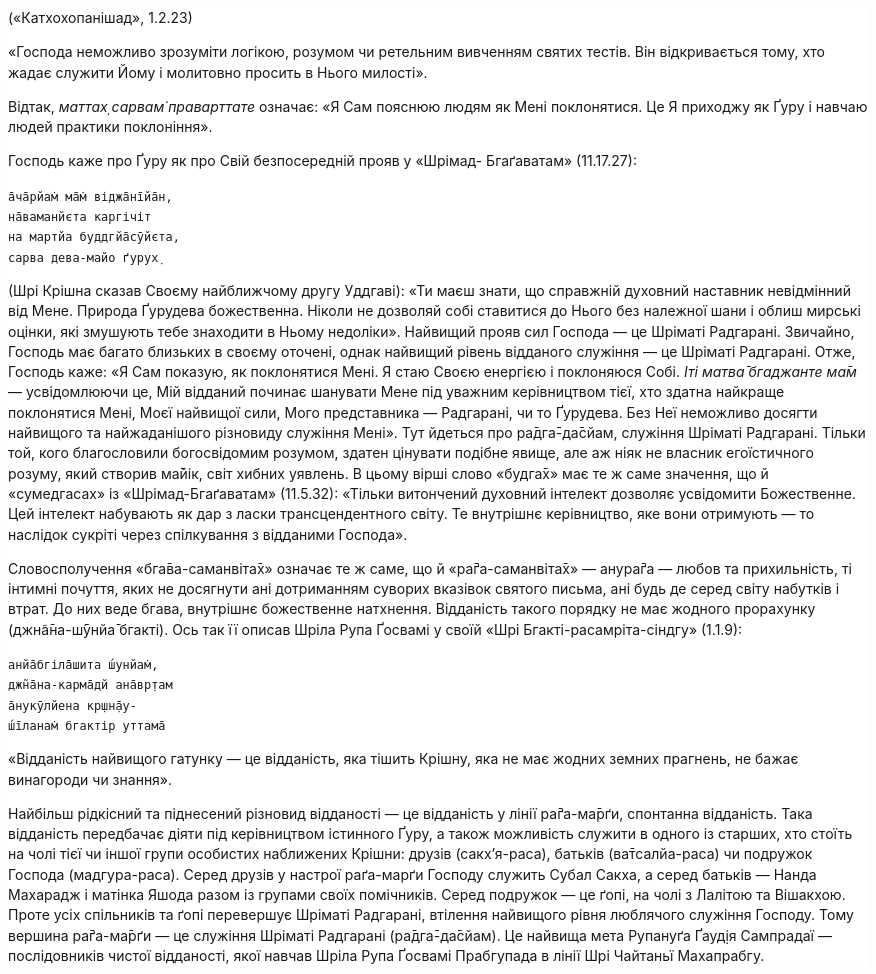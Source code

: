 («Катхохопанішад», 1.2.23)

«Господа неможливо зрозуміти логікою, розумом чи ретельним вивченням святих тестів. Він відкривається тому, хто жадає служити Йому і молитовно просить в Нього милості». 

Відтак, *маттах̣ сарвам̇ праварттате* означає: «Я Сам пояснюю людям як Мені поклонятися. Це Я приходжу як Ґуру і навчаю людей практики поклоніння». 

Господь каже про Ґуру як про Свій безпосередній прояв у «Шрімад- Бгаґаватам» (11.17.27):

    а̄ча̄рйам̇ ма̄м̇ віджа̄нı̄йа̄н,
    на̄ваманйєта каргічіт
    на мартйа буддгйа̄сӯйєта,
    сарва дева-майо ґурух̣

(Шрі Крішна сказав Своєму найближчому другу Уддгаві): «Ти маєш знати, що справжній духовний наставник невідмінний від Мене. Природа Ґурудева божественна. Ніколи не дозволяй собі ставитися до Нього без належної шани і облиш мирські оцінки, які змушують тебе знаходити в Ньому недоліки». Найвищий прояв сил Господа — це Шріматі Радгарані. Звичайно, Господь має багато близьких в своєму оточені, однак найвищий рівень відданого служіння — це Шріматі Радгарані. Отже, Господь каже: «Я Сам показую, як поклонятися Мені. Я стаю Своєю енергією і поклоняюся Собі. *Іті матва̄ бгаджанте ма̄м* — усвідомлюючи це, Мій відданий починає шанувати Мене під уважним керівництвом тієї, хто здатна найкраще поклонятися Мені, Моєї найвищої сили, Мого представника — Радгарані, чи то Ґурудева. Без Неї неможливо досягти найвищого та найжаданішого різновиду служіння Мені». Тут йдеться про ра̄дга̄-да̄сйам, служіння Шріматі Радгарані. Тільки той, кого благословили богосвідомим розумом, здатен цінувати подібне явище, але аж ніяк не власник егоїстичного розуму, який створив ма̄йік, світ хибних уявлень. В цьому вірші слово «будга̄х» має те ж саме значення, що й «сумедгасах» із «Шрімад-Бгаґаватам» (11.5.32): «Тільки витончений духовний інтелект дозволяє усвідомити Божественне. Цей інтелект набувають як дар з ласки трансцендентного світу. Те внутрішнє керівництво, яке вони отримують — то наслідок сукріті через спілкування з відданими Господа».

Словосполучення «бга̄ва-саманвіта̄х» означає те ж саме, що й «ра̄ґа-саманвіта̄х» — анура̄ґа — любов та прихильність, ті інтимні почуття, яких не досягнути ані дотриманням суворих вказівок святого письма, ані будь де серед світу набутків і втрат. До них веде бгава, внутрішнє божественне натхнення. Відданість такого порядку не має жодного прорахунку (джн̃а̄на-ш́ӯнйа̄ бгакті). Ось так її описав Шріла Рупа Ґосвамі у своїй «Шрі Бгакті-расамріта-сіндгу» (1.1.9):

    анйа̄бгіла̄шита ш́унйам̇, 
    джн̃а̄на-карма̄дй ана̄вр̣там 
    а̄нукӯлйена кр̣шн̣а̄у-
    ш́ı̄ланам̇ бгактір уттама̄

«Відданість найвищого гатунку — це відданість, яка тішить Крішну, яка не має жодних земних прагнень, не бажає винагороди чи знання». 

Найбільш рідкісний та піднесений різновид відданості — це відданість у лінії ра̄ґа-ма̄рґи, спонтанна відданість. Така відданість передбачає діяти під керівництвом істинного Ґуру, а також можливість служити в одного із старших, хто стоїть на чолі тієї чи іншої групи особистих наближених Крішни: друзів (сакх’я-раса), батьків (ва̄тсалйа-раса) чи подружок Господа (мадгура-раса). Серед друзів у настрої раґа-марґи Господу служить Субал Сакха, а серед батьків — Нанда Махарадж і матінка Яшода разом із групами своїх помічників. Серед подружок — це ґопі, на чолі з Лалітою та Вішакхою. Проте усіх спільників та ґопі перевершує Шріматі Радгарані, втілення найвищого рівня люблячого служіння Господу. Тому вершина ра̄ґа-ма̄рґи — це служіння Шріматі Радгарані (ра̄дга̄-да̄сйам). Це найвища мета Рупануґа Ґауд̣ія Сампрадаї — послідовників чистої відданості, якої навчав Шріла Рупа Ґосвамі Прабгупада в лінії Шрі Чайтаньї Махапрабгу.
